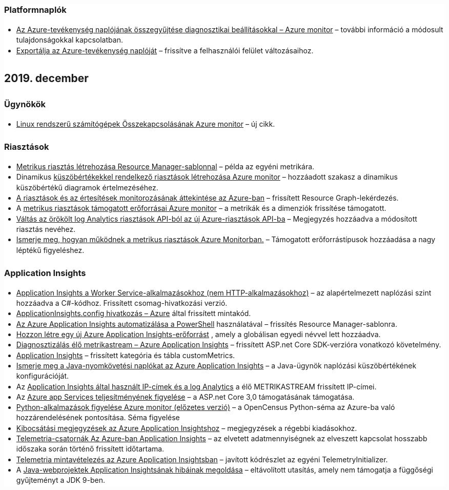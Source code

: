 ### <a name="platform-logs"></a>Platformnaplók

- [Az Azure-tevékenység naplójának összegyűjtése diagnosztikai beállításokkal – Azure monitor](./essentials/activity-log.md) – további információ a módosult tulajdonságokkal kapcsolatban.
- [Exportálja az Azure-tevékenység naplóját](./essentials/activity-log.md#legacy-collection-methods) – frissítve a felhasználói felület változásaihoz. 

## <a name="december-2019"></a>2019. december

### <a name="agents"></a>Ügynökök

- [Linux rendszerű számítógépek Összekapcsolásának Azure monitor](agents/agent-linux.md) – új cikk.

### <a name="alerts"></a>Riasztások

- [Metrikus riasztás létrehozása Resource Manager-sablonnal](alerts/alerts-metric-create-templates.md) – példa az egyéni metrikára.
- Dinamikus [küszöbértékekkel rendelkező riasztások létrehozása Azure monitor](alerts/alerts-dynamic-thresholds.md) – hozzáadott szakasz a dinamikus küszöbértékű diagramok értelmezéséhez.
- [A riasztások és az értesítések monitorozásának áttekintése az Azure-ban](alerts/alerts-overview.md) – frissített Resource Graph-lekérdezés.
- A [metrikus riasztások támogatott erőforrásai Azure monitor](alerts/alerts-metric-near-real-time.md) – a metrikák és a dimenziók frissítése támogatott.
- [Váltás az örökölt log Analytics riasztások API-ból az új Azure-riasztások API-ba](alerts/alerts-log-api-switch.md) – Megjegyzés hozzáadva a módosított riasztás nevéhez.
- [Ismerje meg, hogyan működnek a metrikus riasztások Azure Monitorban.](alerts/alerts-metric-overview.md) – Támogatott erőforrástípusok hozzáadása a nagy léptékű figyeléshez.

### <a name="application-insights"></a>Application Insights

- [Application Insights a Worker Service-alkalmazásokhoz (nem HTTP-alkalmazásokhoz)](app/worker-service.md) – az alapértelmezett naplózási szint hozzáadva a C#-kódhoz. Frissített csomag-hivatkozási verzió.
- [ApplicationInsights.config hivatkozás – Azure](app/configuration-with-applicationinsights-config.md) által frissített mintakód.
- [Az Azure Application Insights automatizálása a PowerShell](app/powershell.md) használatával – frissítés Resource Manager-sablonra.
- [Hozzon létre egy új Azure Application Insights-erőforrást](app/create-new-resource.md) , amely a globálisan egyedi névvel lett hozzáadva.
- [Diagnosztizálás élő metrikastream – Azure Application Insights](app/live-stream.md) – frissített ASP.net Core SDK-verzióra vonatkozó követelmény.
- [Application Insights](app/eventcounters.md) – frissített kategória és tábla customMetrics.
- [Ismerje meg a Java-nyomkövetési naplókat az Azure Application Insights](app/java-trace-logs.md) – a Java-ügynök naplózási küszöbértékének konfigurációját.
- Az [Application Insights által használt IP-címek és a log Analytics](app/ip-addresses.md) a élő METRIKASTREAM frissített IP-címei.
- Az [Azure app Services teljesítményének figyelése](app/azure-web-apps.md) – a ASP.net Core 3,0 támogatásának támogatása. 
- [Python-alkalmazások figyelése Azure monitor (előzetes verzió)](app/opencensus-python.md) – a OpenCensus Python-séma az Azure-ba való hozzárendelésének pontosítása. Séma figyelése
- [Kibocsátási megjegyzések az Azure Application Insightshoz](app/release-notes.md) – megjegyzések a régebbi kiadásokhoz.
- [Telemetria-csatornák Az Azure-ban Application Insights](app/telemetry-channels.md) – az elvetett adatmennyiségnek az elveszett kapcsolat hosszabb időszaka során történő frissített időtartama.
- [Telemetria mintavételezés az Azure Application Insightsban](app/sampling.md) – javított kódrészlet az egyéni TelemetryInitializer.
- A [Java-webprojektek Application Insightsának hibáinak megoldása](app/java-troubleshoot.md) – eltávolított utasítás, amely nem támogatja a függőségi gyűjteményt a JDK 9-ben.
